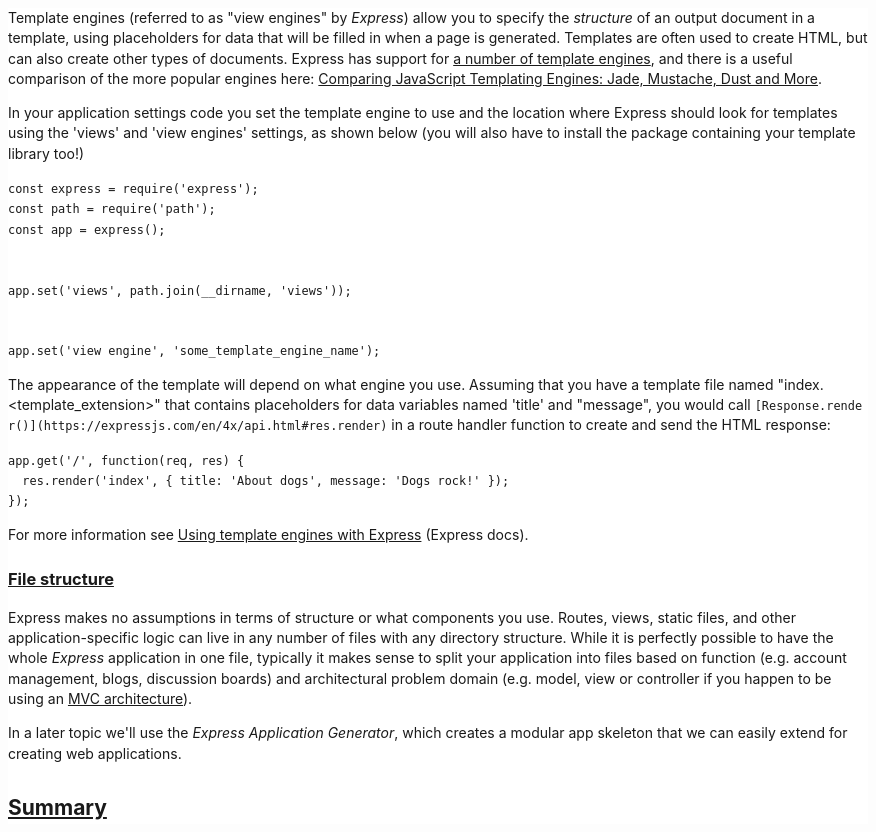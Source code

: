 Template engines (referred to as "view engines" by _Express_) allow you to specify the _structure_ of an output document in a template, using placeholders for data that will be filled in when a page is generated. Templates are often used to create HTML, but can also create other types of documents. Express has support for [a number of template engines](https://github.com/expressjs/express/wiki#template-engines), and there is a useful comparison of the more popular engines here: [Comparing JavaScript Templating Engines: Jade, Mustache, Dust and More](https://strongloop.com/strongblog/compare-javascript-templates-jade-mustache-dust/).

In your application settings code you set the template engine to use and the location where Express should look for templates using the 'views' and 'view engines' settings, as shown below (you will also have to install the package containing your template library too!)

```
const express = require('express');
const path = require('path');
const app = express();


app.set('views', path.join(__dirname, 'views'));


app.set('view engine', 'some_template_engine_name');
```

The appearance of the template will depend on what engine you use. Assuming that you have a template file named "index.<template\_extension>" that contains placeholders for data variables named 'title' and "message", you would call `[Response.render()](https://expressjs.com/en/4x/api.html#res.render)` in a route handler function to create and send the HTML response:

```
app.get('/', function(req, res) {
  res.render('index', { title: 'About dogs', message: 'Dogs rock!' });
});
```

For more information see [Using template engines with Express](https://expressjs.com/en/guide/using-template-engines.html) (Express docs).

### [File structure](https://developer.mozilla.org/en-US/docs/Learn/Server-side/Express_Nodejs/Introduction#file_structure "Permalink to File structure")

Express makes no assumptions in terms of structure or what components you use. Routes, views, static files, and other application-specific logic can live in any number of files with any directory structure. While it is perfectly possible to have the whole _Express_ application in one file, typically it makes sense to split your application into files based on function (e.g. account management, blogs, discussion boards) and architectural problem domain (e.g. model, view or controller if you happen to be using an [MVC architecture](https://developer.mozilla.org/en-US/docs/Glossary/MVC)).

In a later topic we'll use the _Express Application Generator_, which creates a modular app skeleton that we can easily extend for creating web applications.

## [Summary](https://developer.mozilla.org/en-US/docs/Learn/Server-side/Express_Nodejs/Introduction#summary "Permalink to Summary")
